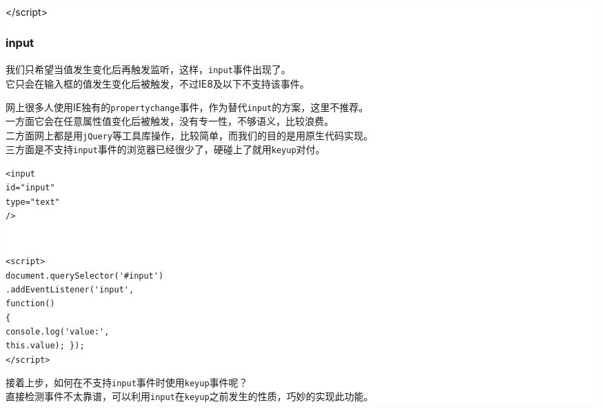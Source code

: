 </span><span class="hljs-tag">&lt;/<span class="hljs-name">script</span>&gt;</span></code></pre><h3 id="articleHeader2">input</h3><p>&#x6211;&#x4EEC;&#x53EA;&#x5E0C;&#x671B;&#x5F53;&#x503C;&#x53D1;&#x751F;&#x53D8;&#x5316;&#x540E;&#x518D;&#x89E6;&#x53D1;&#x76D1;&#x542C;&#xFF0C;&#x8FD9;&#x6837;&#xFF0C;<code>input</code>&#x4E8B;&#x4EF6;&#x51FA;&#x73B0;&#x4E86;&#x3002;<br>&#x5B83;&#x53EA;&#x4F1A;&#x5728;&#x8F93;&#x5165;&#x6846;&#x7684;&#x503C;&#x53D1;&#x751F;&#x53D8;&#x5316;&#x540E;&#x88AB;&#x89E6;&#x53D1;&#xFF0C;&#x4E0D;&#x8FC7;IE8&#x53CA;&#x4EE5;&#x4E0B;&#x4E0D;&#x652F;&#x6301;&#x8BE5;&#x4E8B;&#x4EF6;&#x3002;</p><p>&#x7F51;&#x4E0A;&#x5F88;&#x591A;&#x4EBA;&#x4F7F;&#x7528;IE&#x72EC;&#x6709;&#x7684;<code>propertychange</code>&#x4E8B;&#x4EF6;&#xFF0C;&#x4F5C;&#x4E3A;&#x66FF;&#x4EE3;<code>input</code>&#x7684;&#x65B9;&#x6848;&#xFF0C;&#x8FD9;&#x91CC;&#x4E0D;&#x63A8;&#x8350;&#x3002;<br>&#x4E00;&#x65B9;&#x9762;&#x5B83;&#x4F1A;&#x5728;&#x4EFB;&#x610F;&#x5C5E;&#x6027;&#x503C;&#x53D8;&#x5316;&#x540E;&#x88AB;&#x89E6;&#x53D1;&#xFF0C;&#x6CA1;&#x6709;&#x4E13;&#x4E00;&#x6027;&#xFF0C;&#x4E0D;&#x591F;&#x8BED;&#x4E49;&#xFF0C;&#x6BD4;&#x8F83;&#x6D6A;&#x8D39;&#x3002;<br>&#x4E8C;&#x65B9;&#x9762;&#x7F51;&#x4E0A;&#x90FD;&#x662F;&#x7528;<code>jQuery</code>&#x7B49;&#x5DE5;&#x5177;&#x5E93;&#x64CD;&#x4F5C;&#xFF0C;&#x6BD4;&#x8F83;&#x7B80;&#x5355;&#xFF0C;&#x800C;&#x6211;&#x4EEC;&#x7684;&#x76EE;&#x7684;&#x662F;&#x7528;&#x539F;&#x751F;&#x4EE3;&#x7801;&#x5B9E;&#x73B0;&#x3002;<br>&#x4E09;&#x65B9;&#x9762;&#x662F;&#x4E0D;&#x652F;&#x6301;<code>input</code>&#x4E8B;&#x4EF6;&#x7684;&#x6D4F;&#x89C8;&#x5668;&#x5DF2;&#x7ECF;&#x5F88;&#x5C11;&#x4E86;&#xFF0C;&#x786C;&#x78B0;&#x4E0A;&#x4E86;&#x5C31;&#x7528;<code>keyup</code>&#x5BF9;&#x4ED8;&#x3002;</p><div class="widget-codetool" style="display:none"><div class="widget-codetool--inner"><span class="selectCode code-tool" data-toggle="tooltip" data-placement="top" title="" data-original-title="&#x5168;&#x9009;"></span> <span type="button" class="copyCode code-tool" data-toggle="tooltip" data-placement="top" data-clipboard-text="&lt;input id=&quot;input&quot; type=&quot;text&quot; /&gt;

&lt;script&gt;
  document.querySelector(&apos;#input&apos;)
  .addEventListener(&apos;input&apos;, function() {
    console.log(&apos;value:&apos;, this.value);
  });
&lt;/script&gt;" title="" data-original-title="&#x590D;&#x5236;"></span> <span type="button" class="saveToNote code-tool" data-toggle="tooltip" data-placement="top" title="" data-original-title="&#x653E;&#x8FDB;&#x7B14;&#x8BB0;"></span></div></div><pre class="xml hljs"><code class="html"><span class="hljs-tag">&lt;<span class="hljs-name">input</span> <span class="hljs-attr">id</span>=<span class="hljs-string">&quot;input&quot;</span> <span class="hljs-attr">type</span>=<span class="hljs-string">&quot;text&quot;</span> /&gt;</span>

<span class="hljs-tag">&lt;<span class="hljs-name">script</span>&gt;</span><span class="javascript">
  <span class="hljs-built_in">document</span>.querySelector(<span class="hljs-string">&apos;#input&apos;</span>)
  .addEventListener(<span class="hljs-string">&apos;input&apos;</span>, <span class="hljs-function"><span class="hljs-keyword">function</span>(<span class="hljs-params"></span>) </span>{
    <span class="hljs-built_in">console</span>.log(<span class="hljs-string">&apos;value:&apos;</span>, <span class="hljs-keyword">this</span>.value);
  });
</span><span class="hljs-tag">&lt;/<span class="hljs-name">script</span>&gt;</span></code></pre><p>&#x63A5;&#x7740;&#x4E0A;&#x6B65;&#xFF0C;&#x5982;&#x4F55;&#x5728;&#x4E0D;&#x652F;&#x6301;<code>input</code>&#x4E8B;&#x4EF6;&#x65F6;&#x4F7F;&#x7528;<code>keyup</code>&#x4E8B;&#x4EF6;&#x5462;&#xFF1F;<br>&#x76F4;&#x63A5;&#x68C0;&#x6D4B;&#x4E8B;&#x4EF6;&#x4E0D;&#x592A;&#x9760;&#x8C31;&#xFF0C;&#x53EF;&#x4EE5;&#x5229;&#x7528;<code>input</code>&#x5728;<code>keyup</code>&#x4E4B;&#x524D;&#x53D1;&#x751F;&#x7684;&#x6027;&#x8D28;&#xFF0C;&#x5DE7;&#x5999;&#x7684;&#x5B9E;&#x73B0;&#x6B64;&#x529F;&#x80FD;&#x3002;</p><div class="widget-codetool" style="display:none"><div class="widget-codetool--inner"><span class="selectCode code-tool" data-toggle="tooltip" data-placement="top" title="" data-original-title="&#x5168;&#x9009;"></span> <span type="button" class="copyCode code-tool" data-toggle="tooltip" data-placement="top" data-clipboard-text="&lt;input id=&quot;input&quot; type=&quot;text&quot; /&gt;
